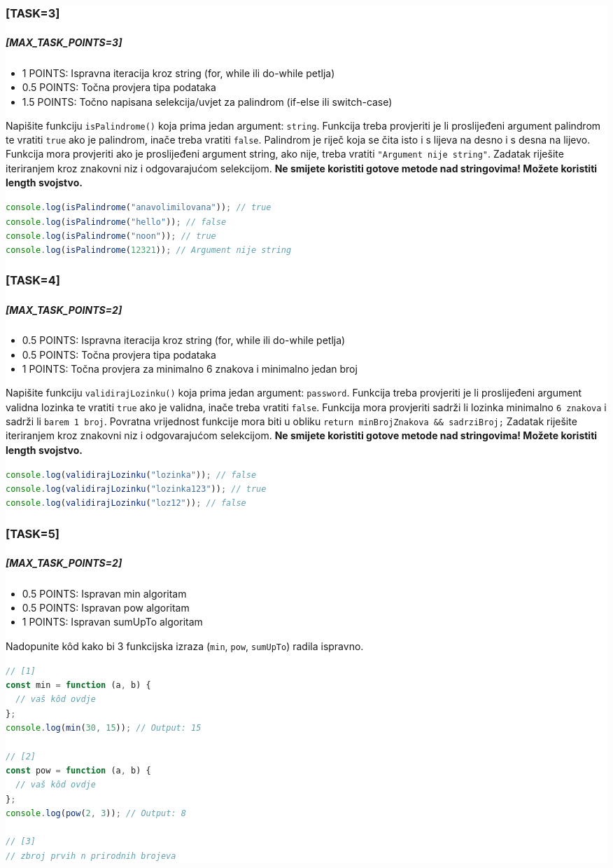 ### [TASK=3]

##### [MAX_TASK_POINTS=3]

- 1 POINTS: Ispravna iteracija kroz string (for, while ili do-while petlja)
- 0.5 POINTS: Točna provjera tipa podataka
- 1.5 POINTS: Točno napisana selekcija/uvjet za palindrom (if-else ili switch-case)

Napišite funkciju `isPalindrome()` koja prima jedan argument: `string`. Funkcija treba provjeriti je li proslijeđeni argument palindrom te vratiti `true` ako je palindrom, inače treba vratiti `false`. Palindrom je riječ koja se čita isto i s lijeva na desno i s desna na lijevo. Funkcija mora provjeriti ako je proslijeđeni argument string, ako nije, treba vratiti `"Argument nije string"`. Zadatak riješite iteriranjem kroz znakovni niz i odgovarajućom selekcijom. **Ne smijete koristiti gotove metode nad stringovima! Možete koristiti length svojstvo.**

```javascript
console.log(isPalindrome("anavolimilovana")); // true
console.log(isPalindrome("hello")); // false
console.log(isPalindrome("noon")); // true
console.log(isPalindrome(12321)); // Argument nije string
```

### [TASK=4]

##### [MAX_TASK_POINTS=2]

- 0.5 POINTS: Ispravna iteracija kroz string (for, while ili do-while petlja)
- 0.5 POINTS: Točna provjera tipa podataka
- 1 POINTS: Točna provjera za minimalno 6 znakova i minimalno jedan broj

Napišite funkciju `validirajLozinku()` koja prima jedan argument: `password`. Funkcija treba provjeriti je li proslijeđeni argument validna lozinka te vratiti `true` ako je validna, inače treba vratiti `false`. Funkcija mora provjeriti sadrži li lozinka minimalno `6 znakova` i sadrži li `barem 1 broj`. Povratna vrijednost funkcije mora biti u obliku `return minBrojZnakova && sadrziBroj;` Zadatak riješite iteriranjem kroz znakovni niz i odgovarajućom selekcijom. **Ne smijete koristiti gotove metode nad stringovima! Možete koristiti length svojstvo.**

```javascript
console.log(validirajLozinku("lozinka")); // false
console.log(validirajLozinku("lozinka123")); // true
console.log(validirajLozinku("loz12")); // false
```

### [TASK=5]

##### [MAX_TASK_POINTS=2]

- 0.5 POINTS: Ispravan min algoritam
- 0.5 POINTS: Ispravan pow algoritam
- 1 POINTS: Ispravan sumUpTo algoritam

Nadopunite kôd kako bi 3 funkcijska izraza (`min`, `pow`, `sumUpTo`) radila ispravno.

```javascript
// [1]
const min = function (a, b) {
  // vaš kôd ovdje
};
console.log(min(30, 15)); // Output: 15

// [2]
const pow = function (a, b) {
  // vaš kôd ovdje
};
console.log(pow(2, 3)); // Output: 8

// [3]
// zbroj prvih n prirodnih brojeva
```